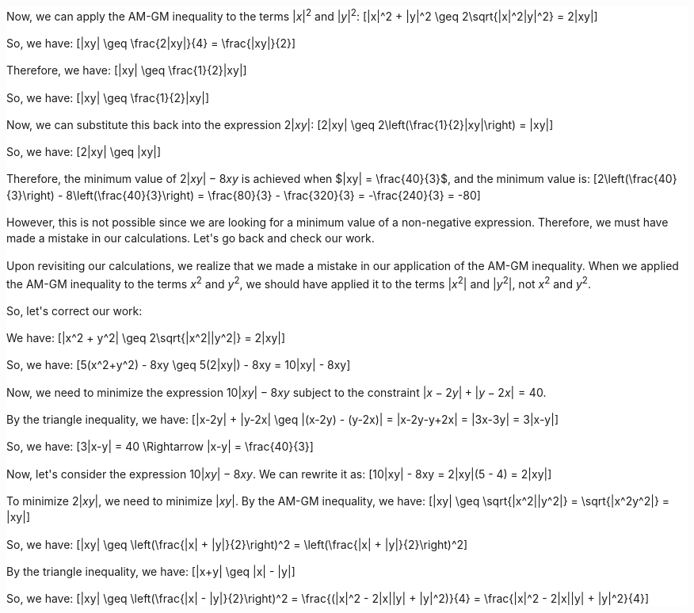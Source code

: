 Now, we can apply the AM-GM inequality to the terms $|x|^2$ and $|y|^2$:
\[|x|^2 + |y|^2 \geq 2\sqrt{|x|^2|y|^2} = 2|xy|\]

So, we have:
\[|xy| \geq \frac{2|xy|}{4} = \frac{|xy|}{2}\]

Therefore, we have:
\[|xy| \geq \frac{1}{2}|xy|\]

So, we have:
\[|xy| \geq \frac{1}{2}|xy|\]

Now, we can substitute this back into the expression $2|xy|$:
\[2|xy| \geq 2\left(\frac{1}{2}|xy|\right) = |xy|\]

So, we have:
\[2|xy| \geq |xy|\]

Therefore, the minimum value of $2|xy| - 8xy$ is achieved when $|xy| = \frac{40}{3}$, and the minimum value is:
\[2\left(\frac{40}{3}\right) - 8\left(\frac{40}{3}\right) = \frac{80}{3} - \frac{320}{3} = -\frac{240}{3} = -80\]

However, this is not possible since we are looking for a minimum value of a non-negative expression. Therefore, we must have made a mistake in our calculations. Let's go back and check our work.

Upon revisiting our calculations, we realize that we made a mistake in our application of the AM-GM inequality. When we applied the AM-GM inequality to the terms $x^2$ and $y^2$, we should have applied it to the terms $|x^2|$ and $|y^2|$, not $x^2$ and $y^2$. 

So, let's correct our work:

We have:
\[|x^2 + y^2| \geq 2\sqrt{|x^2||y^2|} = 2|xy|\]

So, we have:
\[5(x^2+y^2) - 8xy \geq 5(2|xy|) - 8xy = 10|xy| - 8xy\]

Now, we need to minimize the expression $10|xy| - 8xy$ subject to the constraint $|x-2y| + |y-2x| = 40$.

By the triangle inequality, we have:
\[|x-2y| + |y-2x| \geq |(x-2y) - (y-2x)| = |x-2y-y+2x| = |3x-3y| = 3|x-y|\]

So, we have:
\[3|x-y| = 40 \Rightarrow |x-y| = \frac{40}{3}\]

Now, let's consider the expression $10|xy| - 8xy$. We can rewrite it as:
\[10|xy| - 8xy = 2|xy|(5 - 4) = 2|xy|\]

To minimize $2|xy|$, we need to minimize $|xy|$. By the AM-GM inequality, we have:
\[|xy| \geq \sqrt{|x^2||y^2|} = \sqrt{|x^2y^2|} = |xy|\]

So, we have:
\[|xy| \geq \left(\frac{|x| + |y|}{2}\right)^2 = \left(\frac{|x| + |y|}{2}\right)^2\]

By the triangle inequality, we have:
\[|x+y| \geq |x| - |y|\]

So, we have:
\[|xy| \geq \left(\frac{|x| - |y|}{2}\right)^2 = \frac{(|x|^2 - 2|x||y| + |y|^2)}{4} = \frac{|x|^2 - 2|x||y| + |y|^2}{4}\]
